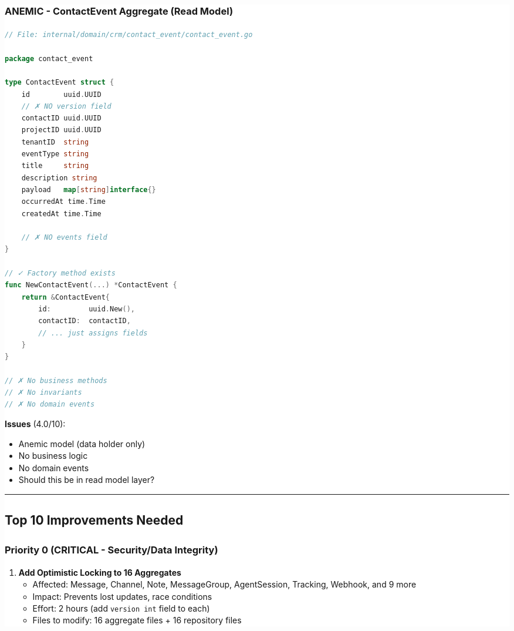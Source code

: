 
### ANEMIC - ContactEvent Aggregate (Read Model)

```go
// File: internal/domain/crm/contact_event/contact_event.go

package contact_event

type ContactEvent struct {
    id        uuid.UUID
    // ✗ NO version field
    contactID uuid.UUID
    projectID uuid.UUID
    tenantID  string
    eventType string
    title     string
    description string
    payload   map[string]interface{}
    occurredAt time.Time
    createdAt time.Time

    // ✗ NO events field
}

// ✓ Factory method exists
func NewContactEvent(...) *ContactEvent {
    return &ContactEvent{
        id:         uuid.New(),
        contactID:  contactID,
        // ... just assigns fields
    }
}

// ✗ No business methods
// ✗ No invariants
// ✗ No domain events
```

**Issues** (4.0/10):
- Anemic model (data holder only)
- No business logic
- No domain events
- Should this be in read model layer?

---

## Top 10 Improvements Needed

### Priority 0 (CRITICAL - Security/Data Integrity)

1. **Add Optimistic Locking to 16 Aggregates**
   - Affected: Message, Channel, Note, MessageGroup, AgentSession, Tracking, Webhook, and 9 more
   - Impact: Prevents lost updates, race conditions
   - Effort: 2 hours (add `version int` field to each)
   - Files to modify: 16 aggregate files + 16 repository files
